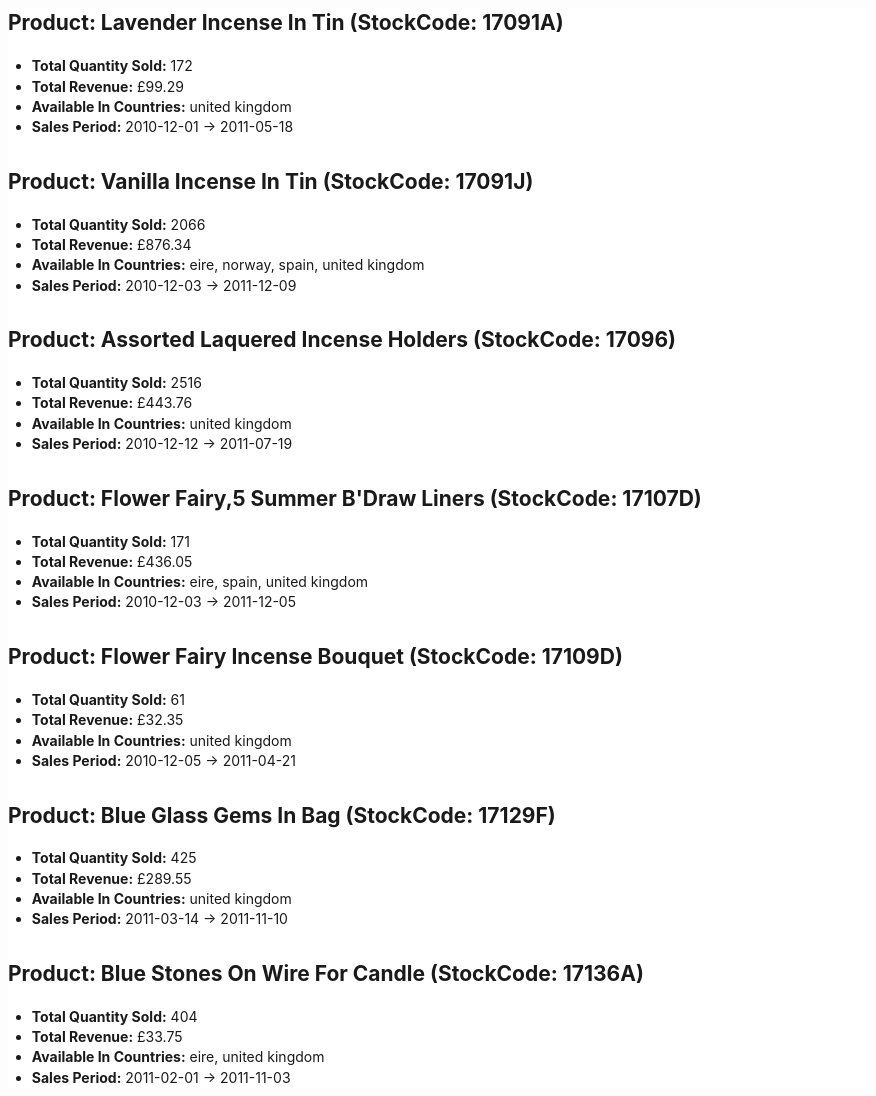 ## Product: Lavender Incense In Tin (StockCode: 17091A)
- **Total Quantity Sold:** 172
- **Total Revenue:** £99.29
- **Available In Countries:** united kingdom
- **Sales Period:** 2010-12-01 → 2011-05-18

## Product: Vanilla Incense In Tin (StockCode: 17091J)
- **Total Quantity Sold:** 2066
- **Total Revenue:** £876.34
- **Available In Countries:** eire, norway, spain, united kingdom
- **Sales Period:** 2010-12-03 → 2011-12-09

## Product: Assorted Laquered Incense Holders (StockCode: 17096)
- **Total Quantity Sold:** 2516
- **Total Revenue:** £443.76
- **Available In Countries:** united kingdom
- **Sales Period:** 2010-12-12 → 2011-07-19

## Product: Flower Fairy,5 Summer B'Draw Liners (StockCode: 17107D)
- **Total Quantity Sold:** 171
- **Total Revenue:** £436.05
- **Available In Countries:** eire, spain, united kingdom
- **Sales Period:** 2010-12-03 → 2011-12-05

## Product: Flower Fairy Incense Bouquet (StockCode: 17109D)
- **Total Quantity Sold:** 61
- **Total Revenue:** £32.35
- **Available In Countries:** united kingdom
- **Sales Period:** 2010-12-05 → 2011-04-21

## Product: Blue Glass Gems In Bag (StockCode: 17129F)
- **Total Quantity Sold:** 425
- **Total Revenue:** £289.55
- **Available In Countries:** united kingdom
- **Sales Period:** 2011-03-14 → 2011-11-10

## Product: Blue Stones On Wire For Candle (StockCode: 17136A)
- **Total Quantity Sold:** 404
- **Total Revenue:** £33.75
- **Available In Countries:** eire, united kingdom
- **Sales Period:** 2011-02-01 → 2011-11-03
